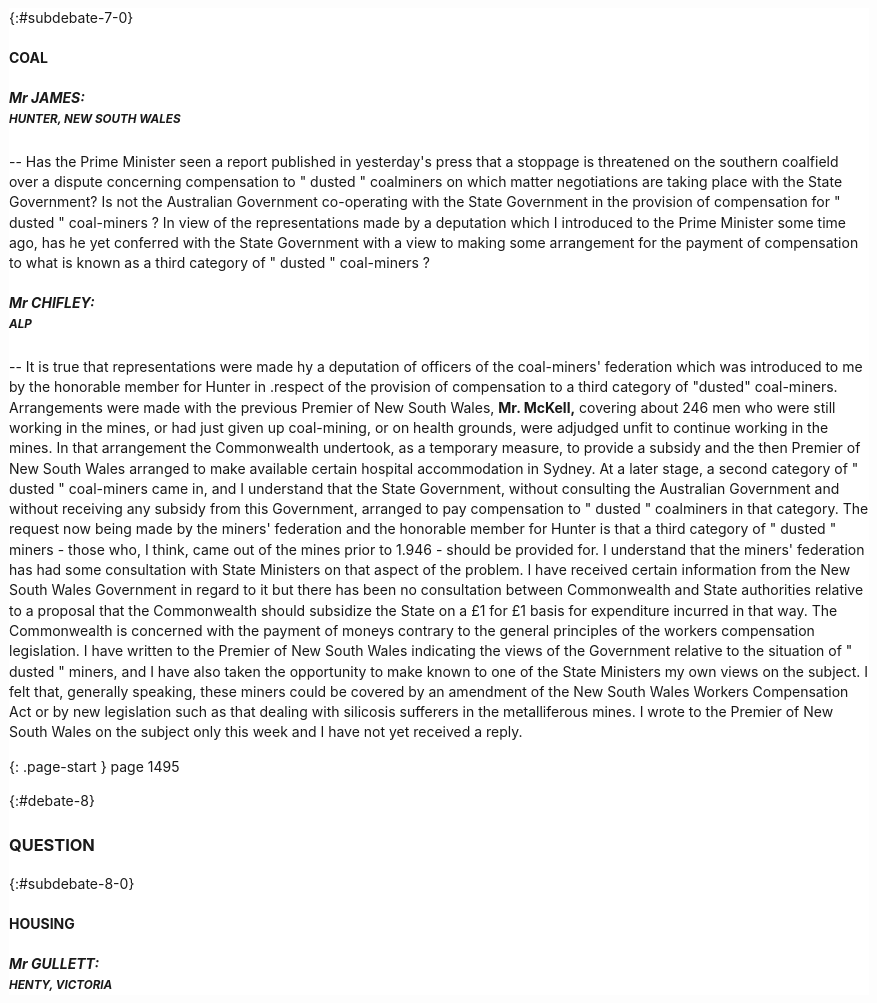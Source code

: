 {:#subdebate-7-0}
#### COAL

##### Mr JAMES:<br><small class="text-muted">HUNTER, NEW SOUTH WALES</small>

-- Has the Prime Minister seen a report published in yesterday's press that a stoppage is threatened on the southern coalfield over a dispute concerning compensation to " dusted " coalminers on which matter negotiations are taking place with the State Government? Is not the Australian Government co-operating with the State Government in the provision of compensation for " dusted " coal-miners ? In view of the representations made by a deputation which I introduced to the Prime Minister some time ago, has he yet conferred with the State Government with a view to making some arrangement for the payment of compensation to what is known as a third category of " dusted " coal-miners ? 

##### Mr CHIFLEY:<br><small class="text-muted">ALP</small>

-- It is true that representations were made hy a deputation of officers of the coal-miners' federation which was introduced to me by the honorable member for Hunter in .respect of the provision of compensation to a third category of "dusted" coal-miners. Arrangements were made with the previous Premier of New South Wales,  **Mr. McKell,**  covering about 246 men who were still working in the mines, or had just given up coal-mining, or on health grounds, were adjudged unfit to continue working in the mines. In that arrangement the Commonwealth undertook, as a temporary measure, to provide a subsidy and the then Premier of New South Wales arranged to make available certain hospital accommodation in Sydney. At a later stage, a second category of " dusted " coal-miners came in, and I understand that the State Government, without consulting the Australian Government  and without receiving any subsidy from this Government, arranged to pay compensation to " dusted " coalminers in that category. The request now being made by the miners' federation and the honorable member for Hunter is that a third category of " dusted " miners - those who, I think, came out of the mines prior to 1.946 - should be provided for. I understand that the miners' federation has had some consultation with State Ministers on that aspect of the problem. I have received certain information from the New South Wales Government in regard to it but there has been no consultation between Commonwealth and State authorities relative to a proposal that the Commonwealth should subsidize the State on a £1 for £1 basis for expenditure incurred in that way. The Commonwealth is concerned with the payment of moneys contrary to the general principles of the workers compensation legislation. I have written to the Premier of New South Wales indicating the views of the Government relative to the situation of " dusted " miners, and I have also taken the opportunity to make known to one of the State Ministers my own views on the subject. I felt that, generally speaking, these miners could be covered by an amendment of the New South Wales Workers Compensation Act or by new legislation such as that dealing with silicosis sufferers in the metalliferous mines. I wrote to the Premier of New South Wales on the subject only this week and I have not yet received a reply. 

{: .page-start }
page 1495

{:#debate-8}
### QUESTION

{:#subdebate-8-0}
#### HOUSING

##### Mr GULLETT:<br><small class="text-muted">HENTY, VICTORIA</small>
